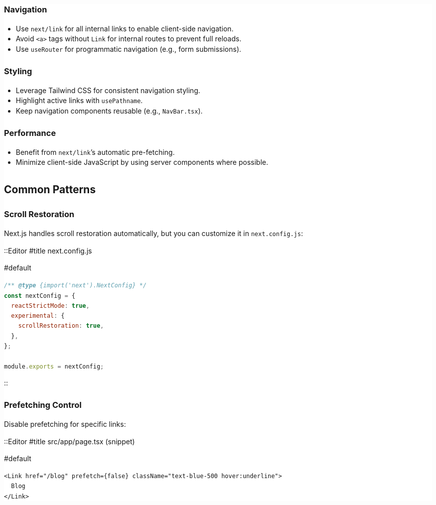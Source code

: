 ### Navigation
- Use `next/link` for all internal links to enable client-side navigation.
- Avoid `<a>` tags without `Link` for internal routes to prevent full reloads.
- Use `useRouter` for programmatic navigation (e.g., form submissions).

### Styling
- Leverage Tailwind CSS for consistent navigation styling.
- Highlight active links with `usePathname`.
- Keep navigation components reusable (e.g., `NavBar.tsx`).

### Performance
- Benefit from `next/link`’s automatic pre-fetching.
- Minimize client-side JavaScript by using server components where possible.

## Common Patterns

### Scroll Restoration
Next.js handles scroll restoration automatically, but you can customize it in `next.config.js`:

::Editor
#title
next.config.js

#default

```js
/** @type {import('next').NextConfig} */
const nextConfig = {
  reactStrictMode: true,
  experimental: {
    scrollRestoration: true,
  },
};

module.exports = nextConfig;
```

::

### Prefetching Control
Disable prefetching for specific links:

::Editor
#title
src/app/page.tsx (snippet)

#default

```tsx
<Link href="/blog" prefetch={false} className="text-blue-500 hover:underline">
  Blog
</Link>
```
